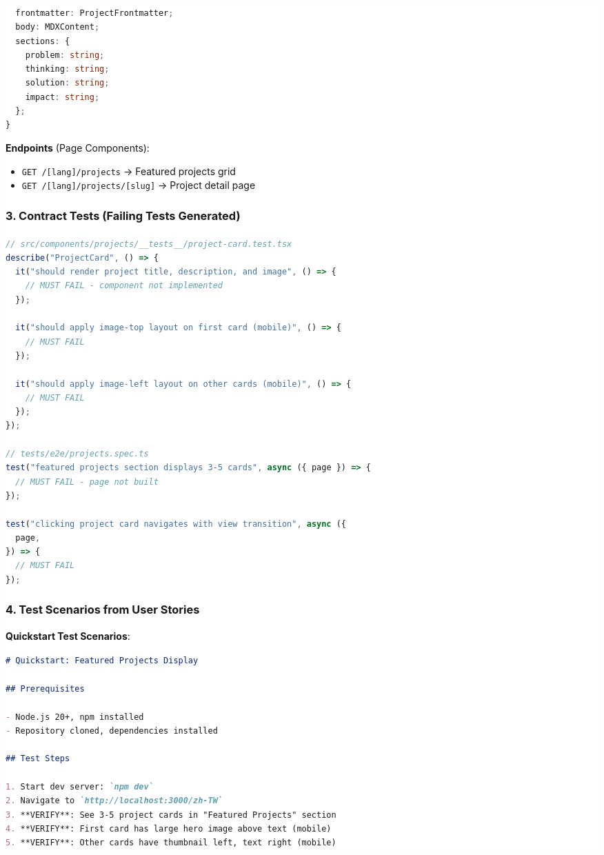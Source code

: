 ```typescript
  frontmatter: ProjectFrontmatter;
  body: MDXContent;
  sections: {
    problem: string;
    thinking: string;
    solution: string;
    impact: string;
  };
}
```

**Endpoints** (Page Components):

- `GET /[lang]/projects` → Featured projects grid
- `GET /[lang]/projects/[slug]` → Project detail page

### 3. Contract Tests (Failing Tests Generated)

```typescript
// src/components/projects/__tests__/project-card.test.tsx
describe("ProjectCard", () => {
  it("should render project title, description, and image", () => {
    // MUST FAIL - component not implemented
  });

  it("should apply image-top layout on first card (mobile)", () => {
    // MUST FAIL
  });

  it("should apply image-left layout on other cards (mobile)", () => {
    // MUST FAIL
  });
});

// tests/e2e/projects.spec.ts
test("featured projects section displays 3-5 cards", async ({ page }) => {
  // MUST FAIL - page not built
});

test("clicking project card navigates with view transition", async ({
  page,
}) => {
  // MUST FAIL
});
```

### 4. Test Scenarios from User Stories

**Quickstart Test Scenarios**:

```markdown
# Quickstart: Featured Projects Display

## Prerequisites

- Node.js 20+, npm installed
- Repository cloned, dependencies installed

## Test Steps

1. Start dev server: `npm dev`
2. Navigate to `http://localhost:3000/zh-TW`
3. **VERIFY**: See 3-5 project cards in "Featured Projects" section
4. **VERIFY**: First card has large hero image above text (mobile)
5. **VERIFY**: Other cards have thumbnail left, text right (mobile)
```
